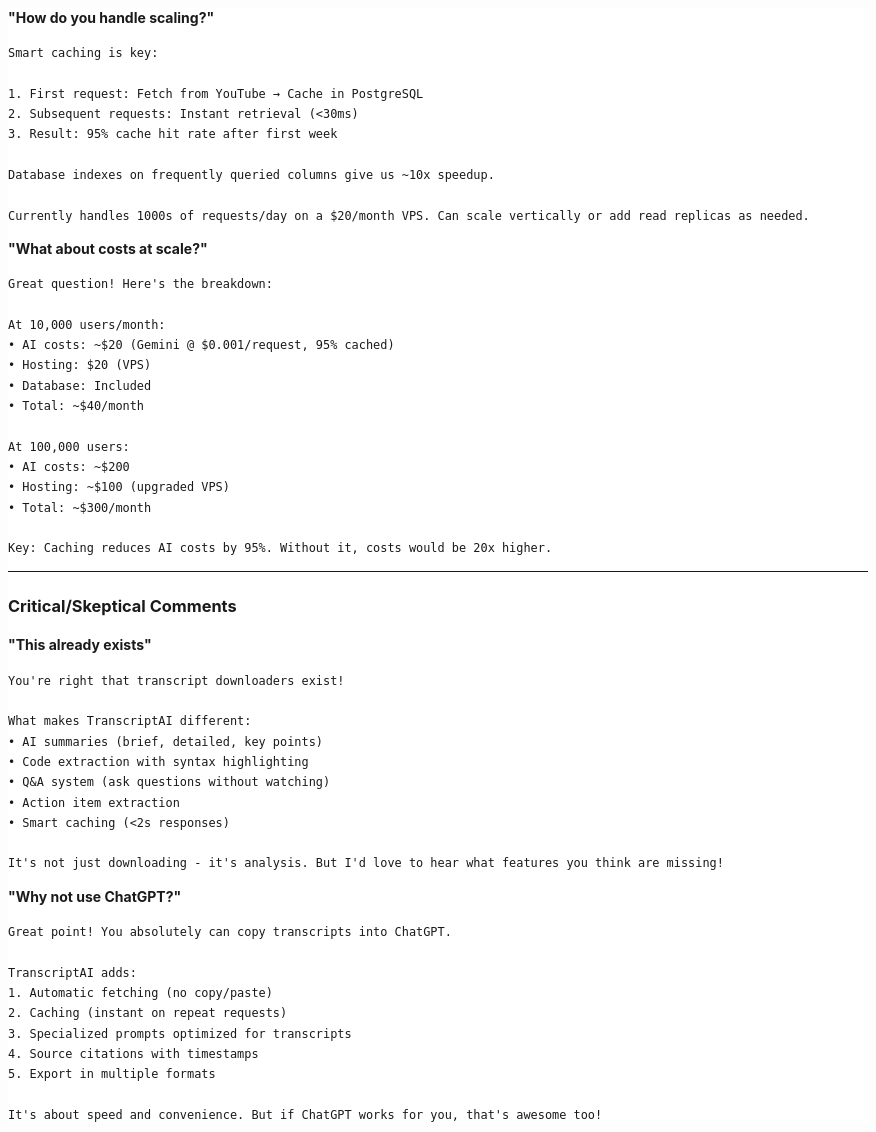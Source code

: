 **"How do you handle scaling?"**
```
Smart caching is key:

1. First request: Fetch from YouTube → Cache in PostgreSQL
2. Subsequent requests: Instant retrieval (<30ms)
3. Result: 95% cache hit rate after first week

Database indexes on frequently queried columns give us ~10x speedup.

Currently handles 1000s of requests/day on a $20/month VPS. Can scale vertically or add read replicas as needed.
```

**"What about costs at scale?"**
```
Great question! Here's the breakdown:

At 10,000 users/month:
• AI costs: ~$20 (Gemini @ $0.001/request, 95% cached)
• Hosting: $20 (VPS)
• Database: Included
• Total: ~$40/month

At 100,000 users:
• AI costs: ~$200
• Hosting: ~$100 (upgraded VPS)
• Total: ~$300/month

Key: Caching reduces AI costs by 95%. Without it, costs would be 20x higher.
```

---

### Critical/Skeptical Comments

**"This already exists"**
```
You're right that transcript downloaders exist!

What makes TranscriptAI different:
• AI summaries (brief, detailed, key points)
• Code extraction with syntax highlighting
• Q&A system (ask questions without watching)
• Action item extraction
• Smart caching (<2s responses)

It's not just downloading - it's analysis. But I'd love to hear what features you think are missing!
```

**"Why not use ChatGPT?"**
```
Great point! You absolutely can copy transcripts into ChatGPT.

TranscriptAI adds:
1. Automatic fetching (no copy/paste)
2. Caching (instant on repeat requests)
3. Specialized prompts optimized for transcripts
4. Source citations with timestamps
5. Export in multiple formats

It's about speed and convenience. But if ChatGPT works for you, that's awesome too!
```
